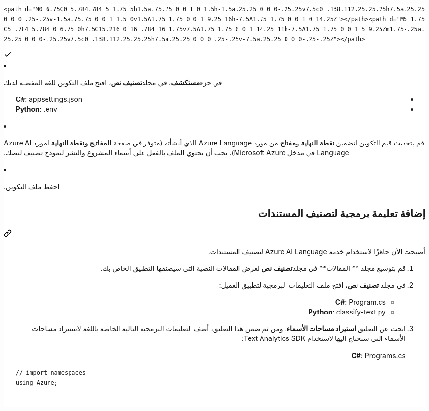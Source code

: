     <path d="M0 6.75C0 5.784.784 5 1.75 5h1.5a.75.75 0 0 1 0 1.5h-1.5a.25.25 0 0 0-.25.25v7.5c0 .138.112.25.25.25h7.5a.25.25 0 0 0 .25-.25v-1.5a.75.75 0 0 1 1.5 0v1.5A1.75 1.75 0 0 1 9.25 16h-7.5A1.75 1.75 0 0 1 0 14.25Z"></path><path d="M5 1.75C5 .784 5.784 0 6.75 0h7.5C15.216 0 16 .784 16 1.75v7.5A1.75 1.75 0 0 1 14.25 11h-7.5A1.75 1.75 0 0 1 5 9.25Zm1.75-.25a.25.25 0 0 0-.25.25v7.5c0 .138.112.25.25.25h7.5a.25.25 0 0 0 .25-.25v-7.5a.25.25 0 0 0-.25-.25Z"></path>
</svg>
      <svg aria-hidden="true" height="16" viewBox="0 0 16 16" version="1.1" width="16" data-view-component="true" class="octicon octicon-check js-clipboard-check-icon color-fg-success d-none">
    <path d="M13.78 4.22a.75.75 0 0 1 0 1.06l-7.25 7.25a.75.75 0 0 1-1.06 0L2.22 9.28a.751.751 0 0 1 .018-1.042.751.751 0 0 1 1.042-.018L6 10.94l6.72-6.72a.75.75 0 0 1 1.06 0Z"></path>
</svg>
    </clipboard-copy>
  </div></div>

<li>
<p dir="auto">في جزء<strong>مستكشف</strong>، في مجلد<strong>تصنيف نص</strong>، افتح ملف التكوين للغة المفضلة لديك</p>
<ul dir="rtl">
<li><strong>C#</strong>: appsettings.json</li>
<li><strong>Python</strong>: .env</li>
</ul>
</li>
<li>
<p dir="auto">قم بتحديث قيم التكوين لتضمين <strong>نقطة النهاية</strong> و<strong>مفتاح</strong> من مورد Azure Language الذي أنشأته (متوفر في صفحة <strong>المفاتيح ونقطة النهاية</strong> لمورد Azure AI Language في مدخل Microsoft Azure). يجب أن يحتوي الملف بالفعل على أسماء المشروع والنشر لنموذج تصنيف لنصك.</p>
</li>
<li>
<p dir="auto">احفظ ملف التكوين.</p>
</li>
</ol>
<div class="markdown-heading" dir="auto"><h2 tabindex="-1" class="heading-element" dir="auto">إضافة تعليمة برمجية لتصنيف المستندات</h2><a id="user-content-إضافة-تعليمة-برمجية-لتصنيف-المستندات" class="anchor" aria-label="Permalink: إضافة تعليمة برمجية لتصنيف المستندات" href="#إضافة-تعليمة-برمجية-لتصنيف-المستندات"><svg class="octicon octicon-link" viewBox="0 0 16 16" version="1.1" width="16" height="16" aria-hidden="true"><path d="m7.775 3.275 1.25-1.25a3.5 3.5 0 1 1 4.95 4.95l-2.5 2.5a3.5 3.5 0 0 1-4.95 0 .751.751 0 0 1 .018-1.042.751.751 0 0 1 1.042-.018 1.998 1.998 0 0 0 2.83 0l2.5-2.5a2.002 2.002 0 0 0-2.83-2.83l-1.25 1.25a.751.751 0 0 1-1.042-.018.751.751 0 0 1-.018-1.042Zm-4.69 9.64a1.998 1.998 0 0 0 2.83 0l1.25-1.25a.751.751 0 0 1 1.042.018.751.751 0 0 1 .018 1.042l-1.25 1.25a3.5 3.5 0 1 1-4.95-4.95l2.5-2.5a3.5 3.5 0 0 1 4.95 0 .751.751 0 0 1-.018 1.042.751.751 0 0 1-1.042.018 1.998 1.998 0 0 0-2.83 0l-2.5 2.5a1.998 1.998 0 0 0 0 2.83Z"></path></svg></a></div>
<p dir="auto">أصبحت الآن جاهزًا لاستخدام خدمة Azure AI Language لتصنيف المستندات.</p>
<ol dir="rtl">
<li>
<p dir="auto">قم بتوسيع مجلد ** المقالات** في مجلد<strong>تصنيف نص</strong> لعرض المقالات النصية التي سيصنفها التطبيق الخاص بك.</p>
</li>
<li>
<p dir="auto">في مجلد <strong>تصنيف نص</strong>، افتح ملف التعليمات البرمجية لتطبيق العميل:</p>
<ul dir="rtl">
<li><strong>C#</strong>: Program.cs</li>
<li><strong>Python</strong>: classify-text.py</li>
</ul>
</li>
<li>
<p dir="auto">ابحث عن التعليق <strong>استيراد مساحات الأسماء</strong>. ومن ثم ضمن هذا التعليق، أضف التعليمات البرمجية التالية الخاصة باللغة لاستيراد مساحات الأسماء التي ستحتاج إليها لاستخدام Text Analytics SDK:</p>
</li>
<p dir="rtl"><strong>C#</strong>: Programs.cs</p>
<div class="highlight highlight-source-cs notranslate position-relative overflow-auto" dir="auto"><pre><code>// import namespaces
using Azure;